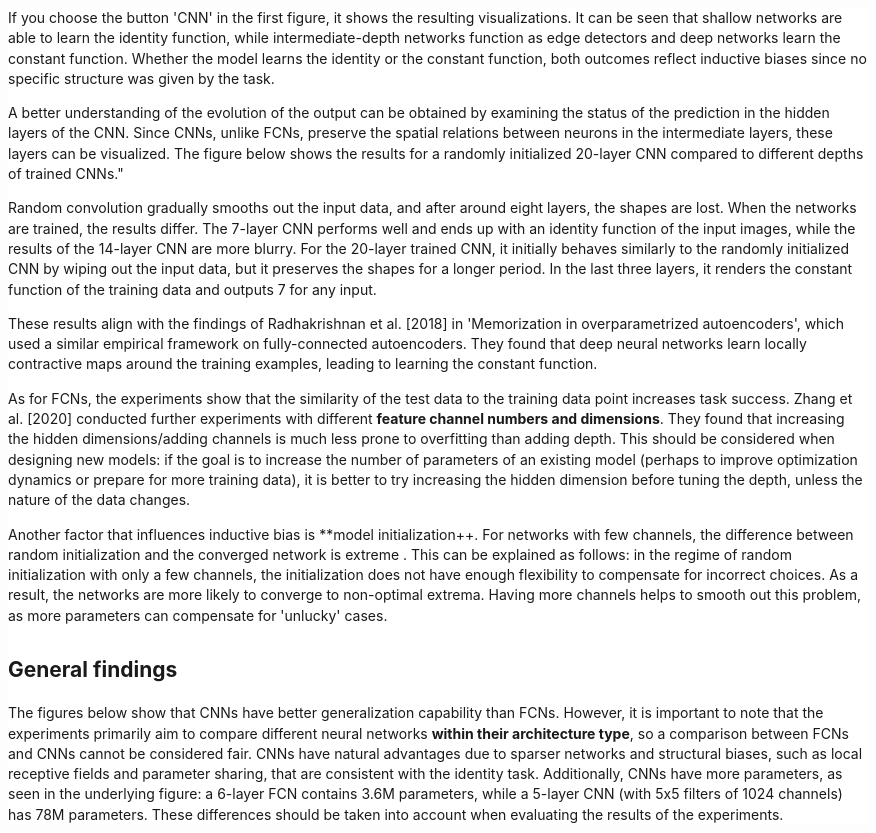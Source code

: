If you choose the button 'CNN' in the first figure, it shows the resulting visualizations. It can be seen that shallow networks are able to learn the identity function, while intermediate-depth networks function as edge detectors and deep networks learn the constant function. Whether the model learns the identity or the constant function, both outcomes reflect inductive biases since no specific structure was given by the task.

A better understanding of the evolution of the output can be obtained by examining the status of the prediction in the hidden layers of the CNN. Since CNNs, unlike FCNs, preserve the spatial relations between neurons in the intermediate layers, these layers can be visualized. The figure below shows the results for a randomly initialized 20-layer CNN compared to different depths of trained CNNs."


<div class="l-page">

  <iframe src="{{ 'assets/html/2022-12-01-how-does-the-inductive-bias-influence-the-generalization-capability-of-neural-networks/CNNs_intermedLayers.html' | relative_url }}" frameborder='0' scrolling='no' width="100%" height="900px"></iframe>
</div>


Random convolution gradually smooths out the input data, and after around eight layers, the shapes are lost. When the networks are trained, the results differ. The 7-layer CNN performs well and ends up with an identity function of the input images, while the results of the 14-layer CNN are more blurry. For the 20-layer trained CNN, it initially behaves similarly to the randomly initialized CNN by wiping out the input data, but it preserves the shapes for a longer period. In the last three layers, it renders the constant function of the training data and outputs 7 for any input.

These results align with the findings of Radhakrishnan et al. [2018] <d-cite key="radhakrishnan2019memorization"></d-cite> in 'Memorization in overparametrized autoencoders', which used a similar empirical framework on fully-connected autoencoders. They found that deep neural networks learn locally contractive maps around the training examples, leading to learning the constant function.

As for FCNs, the experiments show that the similarity of the test data to the training data point increases task success.
Zhang et al. [2020] <d-cite key="DBLP:conf/iclr/ZhangBHMS20"></d-cite> conducted further experiments with different **feature channel numbers and dimensions**. They found that increasing the hidden dimensions/adding channels is much less prone to overfitting than adding depth. This should be considered when designing new models: if the goal is to increase the number of parameters of an existing model (perhaps to improve optimization dynamics or prepare for more training data), it is better to try increasing the hidden dimension before tuning the depth, unless the nature of the data changes.

Another factor that influences inductive bias is **model initialization++. For networks with few channels, the difference between random initialization and the converged network is extreme <d-cite key="DBLP:conf/iclr/FrankleC19"></d-cite>. This can be explained as follows: in the regime of random initialization with only a few channels, the initialization does not have enough flexibility to compensate for incorrect choices. As a result, the networks are more likely to converge to non-optimal extrema. Having more channels helps to smooth out this problem, as more parameters can compensate for 'unlucky' cases.

## General findings

The figures below show that CNNs have better generalization capability than FCNs. However, it is important to note that the experiments primarily aim to compare different neural networks **within their architecture type**, so a comparison between FCNs and CNNs cannot be considered fair. CNNs have natural advantages due to sparser networks and structural biases, such as local receptive fields and parameter sharing, that are consistent with the identity task. Additionally, CNNs have more parameters, as seen in the underlying figure: a 6-layer FCN contains 3.6M parameters, while a 5-layer CNN (with 5x5 filters of 1024 channels) has 78M parameters. These differences should be taken into account when evaluating the results of the experiments.
